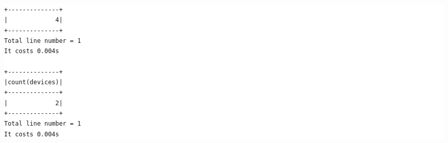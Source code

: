 ```
+--------------+
|             4|
+--------------+
Total line number = 1
It costs 0.004s

+--------------+
|count(devices)|
+--------------+
|             2|
+--------------+
Total line number = 1
It costs 0.004s
```


